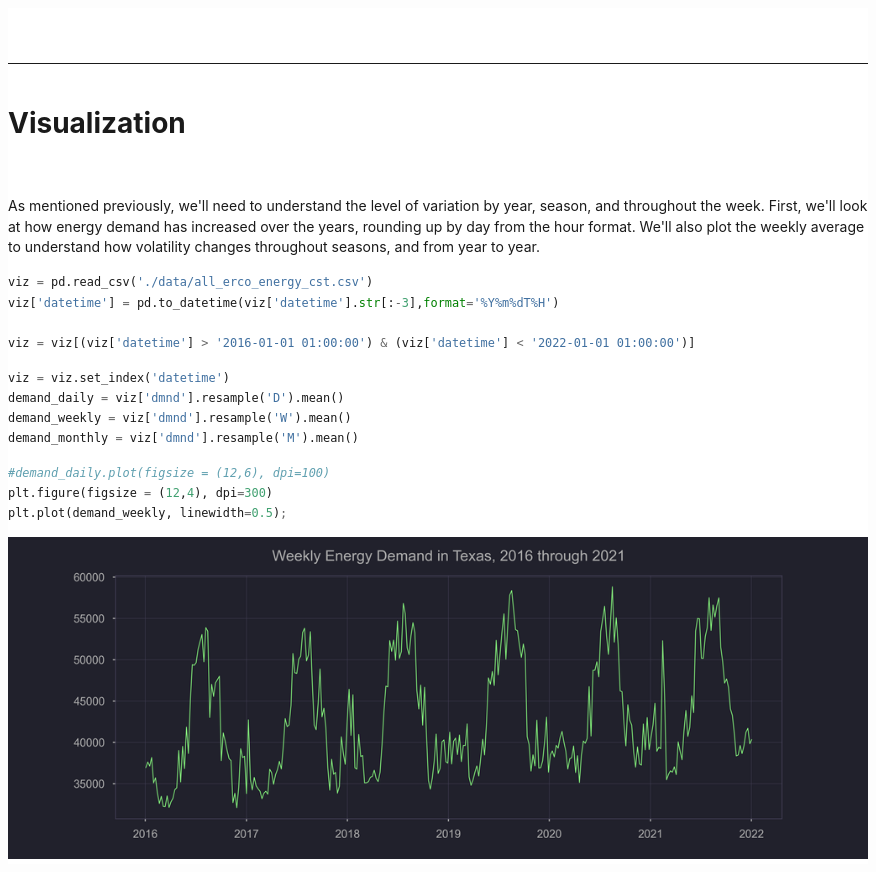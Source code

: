 <br><br>

---

# Visualization

<br>

As mentioned previously, we'll need to understand the level of variation by year, season, and throughout the week. First, we'll look at how energy demand has increased over the years, rounding up by day from the hour format. We'll also plot the weekly average to understand how volatility changes throughout seasons, and from year to year.


```python
viz = pd.read_csv('./data/all_erco_energy_cst.csv')
viz['datetime'] = pd.to_datetime(viz['datetime'].str[:-3],format='%Y%m%dT%H')

viz = viz[(viz['datetime'] > '2016-01-01 01:00:00') & (viz['datetime'] < '2022-01-01 01:00:00')]
```


```python
viz = viz.set_index('datetime')
demand_daily = viz['dmnd'].resample('D').mean()
demand_weekly = viz['dmnd'].resample('W').mean()
demand_monthly = viz['dmnd'].resample('M').mean()

```


```python
#demand_daily.plot(figsize = (12,6), dpi=100)
plt.figure(figsize = (12,4), dpi=300)
plt.plot(demand_weekly, linewidth=0.5);
```


![png](img/index_69_0.png)
